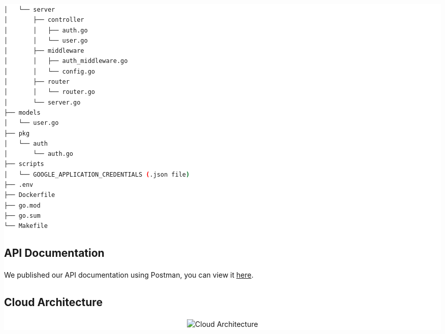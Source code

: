 ```bash
│   └── server
│       ├── controller
│       │   ├── auth.go
│       │   └── user.go
│       ├── middleware
│       │   ├── auth_middleware.go
│       │   └── config.go
│       ├── router
│       │   └── router.go
│       └── server.go
├── models
│   └── user.go
├── pkg
│   └── auth
│       └── auth.go
├── scripts
│   └── GOOGLE_APPLICATION_CREDENTIALS (.json file)
├── .env
├── Dockerfile
├── go.mod
├── go.sum
└── Makefile
```

## API Documentation
We published our API documentation using Postman, you can view it [here](https://documenter.getpostman.com/view/40111497/2sAYBYeVPL).

## Cloud Architecture
<div align="center">
  <img src="https://raw.githubusercontent.com/GymLens/.github/main/profile/assets/project-architecture.png" alt="Cloud Architecture" style="width: 100%;">
</div>
